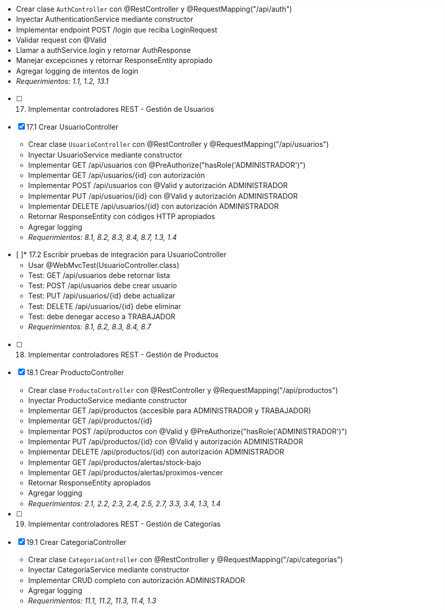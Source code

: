 
  - Crear clase `AuthController` con @RestController y @RequestMapping("/api/auth")
  - Inyectar AuthenticationService mediante constructor
  - Implementar endpoint POST /login que reciba LoginRequest
  - Validar request con @Valid
  - Llamar a authService.login y retornar AuthResponse
  - Manejar excepciones y retornar ResponseEntity apropiado
  - Agregar logging de intentos de login
  - _Requerimientos: 1.1, 1.2, 13.1_

- [ ] 17. Implementar controladores REST - Gestión de Usuarios
- [x] 17.1 Crear UsuarioController


  - Crear clase `UsuarioController` con @RestController y @RequestMapping("/api/usuarios")
  - Inyectar UsuarioService mediante constructor
  - Implementar GET /api/usuarios con @PreAuthorize("hasRole('ADMINISTRADOR')")
  - Implementar GET /api/usuarios/{id} con autorización
  - Implementar POST /api/usuarios con @Valid y autorización ADMINISTRADOR
  - Implementar PUT /api/usuarios/{id} con @Valid y autorización ADMINISTRADOR
  - Implementar DELETE /api/usuarios/{id} con autorización ADMINISTRADOR
  - Retornar ResponseEntity con códigos HTTP apropiados
  - Agregar logging
  - _Requerimientos: 8.1, 8.2, 8.3, 8.4, 8.7, 1.3, 1.4_

- [ ]* 17.2 Escribir pruebas de integración para UsuarioController
  - Usar @WebMvcTest(UsuarioController.class)
  - Test: GET /api/usuarios debe retornar lista
  - Test: POST /api/usuarios debe crear usuario
  - Test: PUT /api/usuarios/{id} debe actualizar
  - Test: DELETE /api/usuarios/{id} debe eliminar
  - Test: debe denegar acceso a TRABAJADOR
  - _Requerimientos: 8.1, 8.2, 8.3, 8.4, 8.7_

- [ ] 18. Implementar controladores REST - Gestión de Productos
- [x] 18.1 Crear ProductoController


  - Crear clase `ProductoController` con @RestController y @RequestMapping("/api/productos")
  - Inyectar ProductoService mediante constructor
  - Implementar GET /api/productos (accesible para ADMINISTRADOR y TRABAJADOR)
  - Implementar GET /api/productos/{id}
  - Implementar POST /api/productos con @Valid y @PreAuthorize("hasRole('ADMINISTRADOR')")
  - Implementar PUT /api/productos/{id} con @Valid y autorización ADMINISTRADOR
  - Implementar DELETE /api/productos/{id} con autorización ADMINISTRADOR
  - Implementar GET /api/productos/alertas/stock-bajo
  - Implementar GET /api/productos/alertas/proximos-vencer
  - Retornar ResponseEntity apropiados
  - Agregar logging
  - _Requerimientos: 2.1, 2.2, 2.3, 2.4, 2.5, 2.7, 3.3, 3.4, 1.3, 1.4_

- [ ] 19. Implementar controladores REST - Gestión de Categorías
- [x] 19.1 Crear CategoriaController


  - Crear clase `CategoriaController` con @RestController y @RequestMapping("/api/categorias")
  - Inyectar CategoriaService mediante constructor
  - Implementar CRUD completo con autorización ADMINISTRADOR
  - Agregar logging
  - _Requerimientos: 11.1, 11.2, 11.3, 11.4, 1.3_
